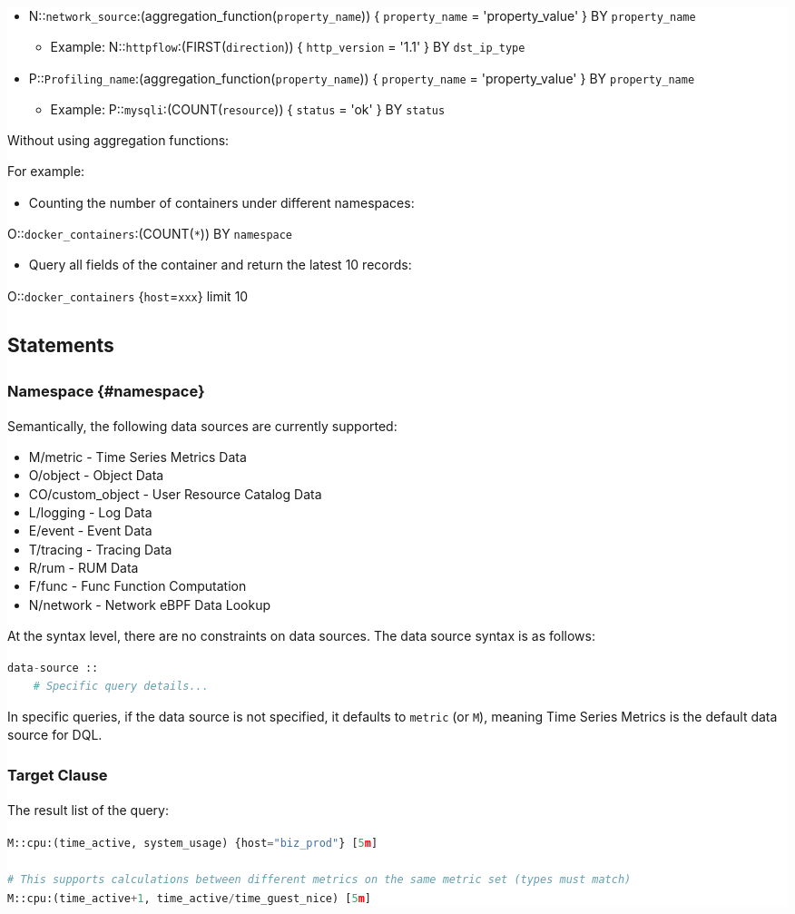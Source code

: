 - N::`network_source`:(aggregation_function(`property_name`)) { `property_name` = 'property_value' } BY `property_name`

	- Example: N::`httpflow`:(FIRST(`direction`)) { `http_version` = '1.1' } BY `dst_ip_type`

- P::`Profiling_name`:(aggregation_function(`property_name`)) { `property_name` = 'property_value' } BY `property_name`

	- Example: P::`mysqli`:(COUNT(`resource`)) { `status` = 'ok' } BY `status`

Without using aggregation functions:

For example:

- Counting the number of containers under different namespaces:

O::`docker_containers`:(COUNT(`*`)) BY `namespace`

- Query all fields of the container and return the latest 10 records:

O::`docker_containers` {`host`=`xxx`} limit 10

## Statements

### Namespace {#namespace}

Semantically, the following data sources are currently supported:

- M/metric - Time Series Metrics Data
- O/object - Object Data
- CO/custom_object - User Resource Catalog Data
- L/logging - Log Data
- E/event - Event Data
- T/tracing - Tracing Data
- R/rum - RUM Data
- F/func - Func Function Computation
- N/network - Network eBPF Data Lookup

At the syntax level, there are no constraints on data sources. The data source syntax is as follows:

```python
data-source ::
	# Specific query details...
```

In specific queries, if the data source is not specified, it defaults to `metric` (or `M`), meaning Time Series Metrics is the default data source for DQL.

### Target Clause

The result list of the query:

```python
M::cpu:(time_active, system_usage) {host="biz_prod"} [5m]

# This supports calculations between different metrics on the same metric set (types must match)
M::cpu:(time_active+1, time_active/time_guest_nice) [5m]
```
